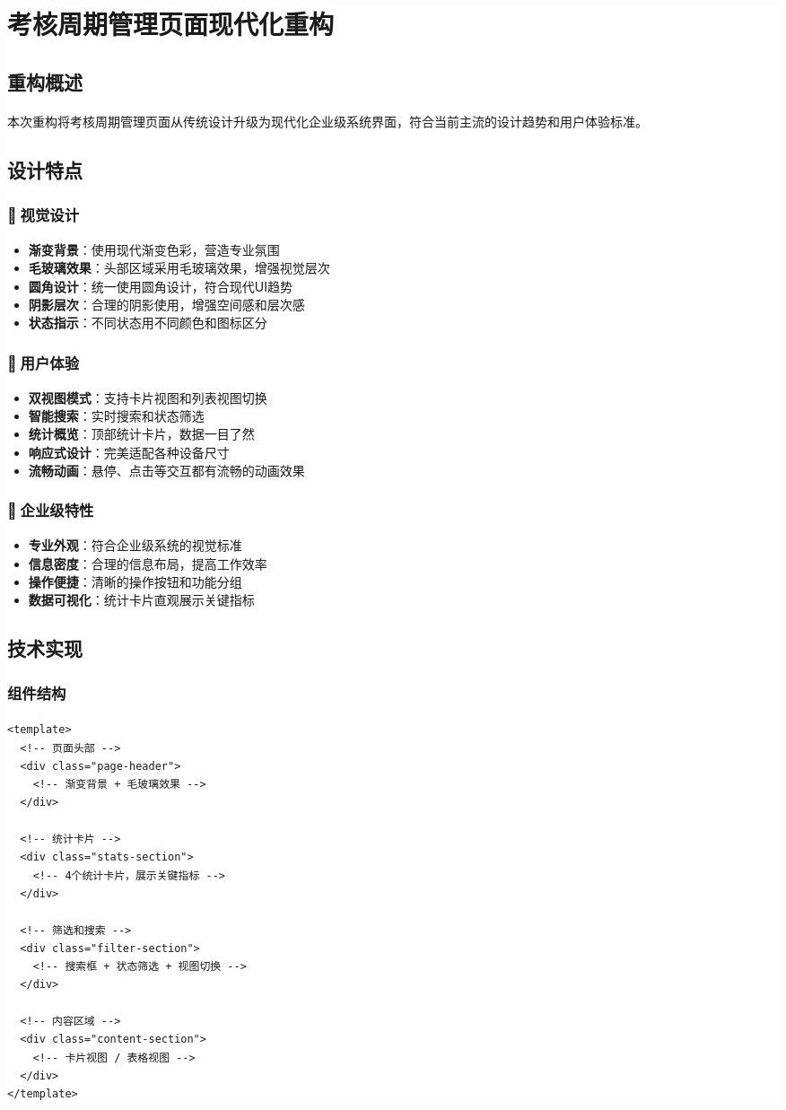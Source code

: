 # 考核周期管理页面现代化重构

## 重构概述

本次重构将考核周期管理页面从传统设计升级为现代化企业级系统界面，符合当前主流的设计趋势和用户体验标准。

## 设计特点

### 🎨 视觉设计
- **渐变背景**：使用现代渐变色彩，营造专业氛围
- **毛玻璃效果**：头部区域采用毛玻璃效果，增强视觉层次
- **圆角设计**：统一使用圆角设计，符合现代UI趋势
- **阴影层次**：合理的阴影使用，增强空间感和层次感
- **状态指示**：不同状态用不同颜色和图标区分

### 🚀 用户体验
- **双视图模式**：支持卡片视图和列表视图切换
- **智能搜索**：实时搜索和状态筛选
- **统计概览**：顶部统计卡片，数据一目了然
- **响应式设计**：完美适配各种设备尺寸
- **流畅动画**：悬停、点击等交互都有流畅的动画效果

### 💼 企业级特性
- **专业外观**：符合企业级系统的视觉标准
- **信息密度**：合理的信息布局，提高工作效率
- **操作便捷**：清晰的操作按钮和功能分组
- **数据可视化**：统计卡片直观展示关键指标

## 技术实现

### 组件结构
```vue
<template>
  <!-- 页面头部 -->
  <div class="page-header">
    <!-- 渐变背景 + 毛玻璃效果 -->
  </div>
  
  <!-- 统计卡片 -->
  <div class="stats-section">
    <!-- 4个统计卡片，展示关键指标 -->
  </div>
  
  <!-- 筛选和搜索 -->
  <div class="filter-section">
    <!-- 搜索框 + 状态筛选 + 视图切换 -->
  </div>
  
  <!-- 内容区域 -->
  <div class="content-section">
    <!-- 卡片视图 / 表格视图 -->
  </div>
</template>
```
